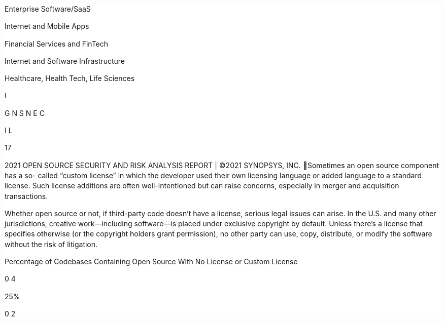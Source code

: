 Enterprise 
Software/SaaS

Internet and 
Mobile Apps

Financial Services 
and FinTech

Internet and 
Software 
Infrastructure

Healthcare, 
Health Tech, Life 
Sciences

I

G
N
S
N
E
C

I
L

17

2021 OPEN SOURCE SECURITY AND RISK ANALYSIS REPORT \| ©2021 SYNOPSYS, INC. 
Sometimes an open source component has a so\-
called “custom license” in which the developer used 
their own licensing language or added language to 
a standard license. Such license additions are often 
well\-intentioned but can raise concerns, especially in 
merger and acquisition transactions.

Whether open source or not, if third\-party code 
doesn’t have a license, serious legal issues can arise. 
In the U.S. and many other jurisdictions, creative 
work—including software—is placed under exclusive 
copyright by default. Unless there’s a license that 
specifies otherwise (or the copyright holders grant 
permission), no other party can use, copy, distribute, 
or modify the software without the risk of litigation.

Percentage of Codebases Containing Open Source With No License or Custom License

0
4

25%

0
2
